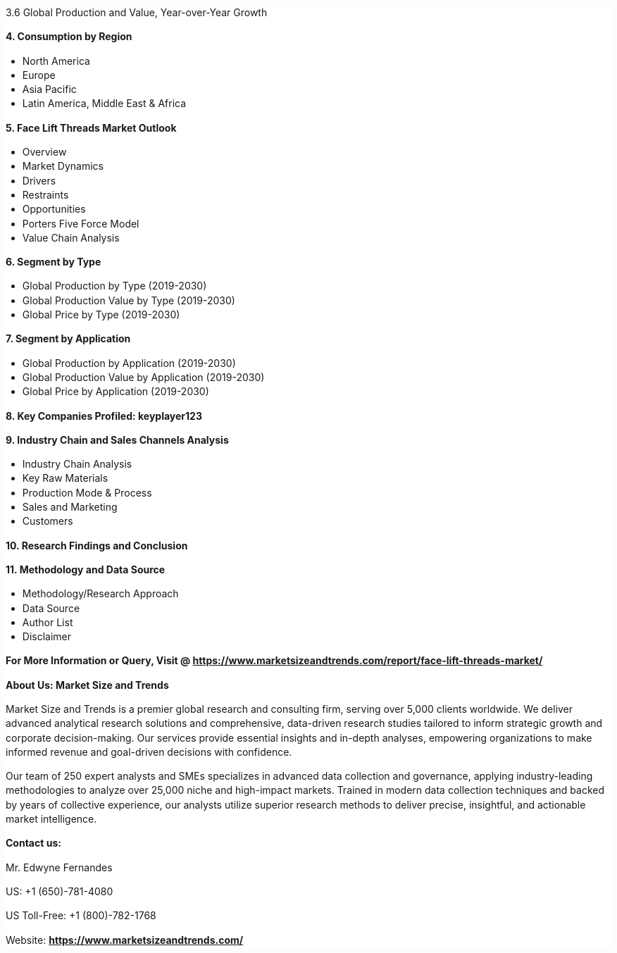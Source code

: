 3.6 Global Production and Value, Year-over-Year Growth</li></ul><p><strong>4. Consumption by Region</strong></p><ul><li>North America</li><li>Europe</li><li>Asia Pacific</li><li>Latin America, Middle East &amp; Africa</li></ul><p><strong>5. Face Lift Threads Market Outlook</strong></p><ul><li>Overview</li><li>Market Dynamics</li><li>Drivers</li><li>Restraints</li><li>Opportunities</li><li>Porters Five Force Model</li><li>Value Chain Analysis&nbsp;</li></ul><p><strong>6. Segment by Type</strong></p><ul><li>Global Production by Type (2019-2030)</li><li>Global Production Value by Type (2019-2030)</li><li>Global Price by Type (2019-2030)</li></ul><p><strong>7. Segment by Application</strong></p><ul><li>Global Production by Application (2019-2030)</li><li>Global Production Value by Application (2019-2030)</li><li>Global Price by Application (2019-2030)</li></ul><p><strong>8. Key Companies Profiled: keyplayer123</strong></p><p><strong>9. Industry Chain and Sales Channels Analysis</strong></p><ul><li>Industry Chain Analysis</li><li>Key Raw Materials</li><li>Production Mode &amp; Process</li><li>Sales and Marketing</li><li>Customers</li></ul><p><strong>10. Research Findings and Conclusion</strong></p><p><strong>11. Methodology and Data Source</strong></p><ul><li>Methodology/Research Approach</li><li>Data Source</li><li>Author List</li><li>Disclaimer</li></ul></p><p><strong>For More Information or Query, Visit @ <a href="https://www.marketsizeandtrends.com/report/face-lift-threads-market/">https://www.marketsizeandtrends.com/report/face-lift-threads-market/</a></strong></p><p><strong>About Us: Market Size and Trends</strong></p><p>Market Size and Trends is a premier global research and consulting firm, serving over 5,000 clients worldwide. We deliver advanced analytical research solutions and comprehensive, data-driven research studies tailored to inform strategic growth and corporate decision-making. Our services provide essential insights and in-depth analyses, empowering organizations to make informed revenue and goal-driven decisions with confidence.</p><p>Our team of 250 expert analysts and SMEs specializes in advanced data collection and governance, applying industry-leading methodologies to analyze over 25,000 niche and high-impact markets. Trained in modern data collection techniques and backed by years of collective experience, our analysts utilize superior research methods to deliver precise, insightful, and actionable market intelligence.</p><p><strong>Contact us:</strong></p><p>Mr. Edwyne Fernandes</p><p>US: +1 (650)-781-4080</p><p>US Toll-Free: +1 (800)-782-1768</p><p>Website: <strong><a href="https://www.marketsizeandtrends.com/">https://www.marketsizeandtrends.com/</a></strong></p>
